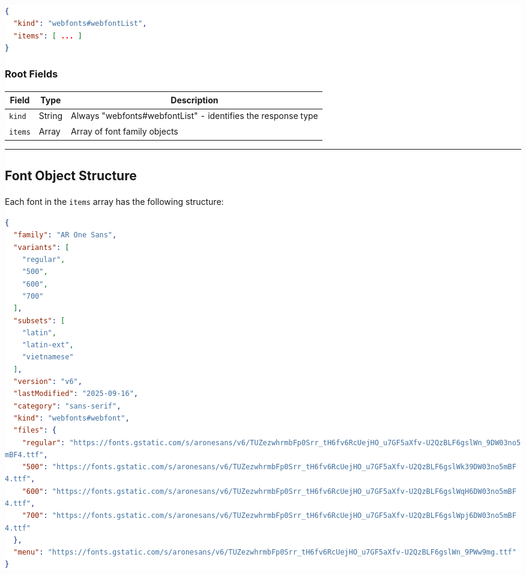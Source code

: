 ```json
{
  "kind": "webfonts#webfontList",
  "items": [ ... ]
}
```

### Root Fields

| Field | Type | Description |
|-------|------|-------------|
| `kind` | String | Always "webfonts#webfontList" - identifies the response type |
| `items` | Array | Array of font family objects |

---

## Font Object Structure

Each font in the `items` array has the following structure:

```json
{
  "family": "AR One Sans",
  "variants": [
    "regular",
    "500",
    "600",
    "700"
  ],
  "subsets": [
    "latin",
    "latin-ext",
    "vietnamese"
  ],
  "version": "v6",
  "lastModified": "2025-09-16",
  "category": "sans-serif",
  "kind": "webfonts#webfont",
  "files": {
    "regular": "https://fonts.gstatic.com/s/aronesans/v6/TUZezwhrmbFp0Srr_tH6fv6RcUejHO_u7GF5aXfv-U2QzBLF6gslWn_9DW03no5mBF4.ttf",
    "500": "https://fonts.gstatic.com/s/aronesans/v6/TUZezwhrmbFp0Srr_tH6fv6RcUejHO_u7GF5aXfv-U2QzBLF6gslWk39DW03no5mBF4.ttf",
    "600": "https://fonts.gstatic.com/s/aronesans/v6/TUZezwhrmbFp0Srr_tH6fv6RcUejHO_u7GF5aXfv-U2QzBLF6gslWqH6DW03no5mBF4.ttf",
    "700": "https://fonts.gstatic.com/s/aronesans/v6/TUZezwhrmbFp0Srr_tH6fv6RcUejHO_u7GF5aXfv-U2QzBLF6gslWpj6DW03no5mBF4.ttf"
  },
  "menu": "https://fonts.gstatic.com/s/aronesans/v6/TUZezwhrmbFp0Srr_tH6fv6RcUejHO_u7GF5aXfv-U2QzBLF6gslWn_9PWw9mg.ttf"
}
```
